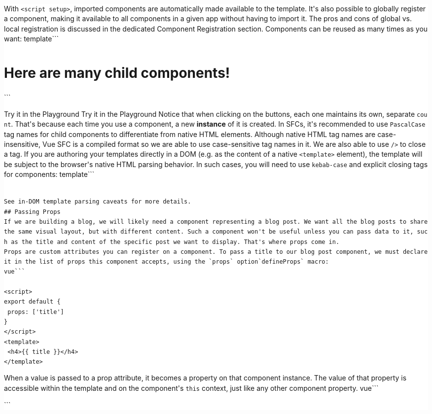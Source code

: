 With `<script setup>`, imported components are automatically made available to the template.
It's also possible to globally register a component, making it available to all components in a given app without having to import it. The pros and cons of global vs. local registration is discussed in the dedicated Component Registration section.
Components can be reused as many times as you want:
template```
<h1>Here are many child components!</h1>
<ButtonCounter />
<ButtonCounter />
<ButtonCounter />
```

Try it in the Playground
Try it in the Playground
Notice that when clicking on the buttons, each one maintains its own, separate `count`. That's because each time you use a component, a new **instance** of it is created.
In SFCs, it's recommended to use `PascalCase` tag names for child components to differentiate from native HTML elements. Although native HTML tag names are case-insensitive, Vue SFC is a compiled format so we are able to use case-sensitive tag names in it. We are also able to use `/>` to close a tag.
If you are authoring your templates directly in a DOM (e.g. as the content of a native `<template>` element), the template will be subject to the browser's native HTML parsing behavior. In such cases, you will need to use `kebab-case` and explicit closing tags for components:
template```
<!-- if this template is written in the DOM -->
<button-counter></button-counter>
<button-counter></button-counter>
<button-counter></button-counter>
```

See in-DOM template parsing caveats for more details.
## Passing Props ​
If we are building a blog, we will likely need a component representing a blog post. We want all the blog posts to share the same visual layout, but with different content. Such a component won't be useful unless you can pass data to it, such as the title and content of the specific post we want to display. That's where props come in.
Props are custom attributes you can register on a component. To pass a title to our blog post component, we must declare it in the list of props this component accepts, using the `props` option`defineProps` macro:
vue```

<script>
export default {
 props: ['title']
}
</script>
<template>
 <h4>{{ title }}</h4>
</template>
```

When a value is passed to a prop attribute, it becomes a property on that component instance. The value of that property is accessible within the template and on the component's `this` context, just like any other component property.
vue```
<!-- BlogPost.vue -->
<script setup>
defineProps(['title'])
</script>
<template>
 <h4>{{ title }}</h4>
</template>
```
